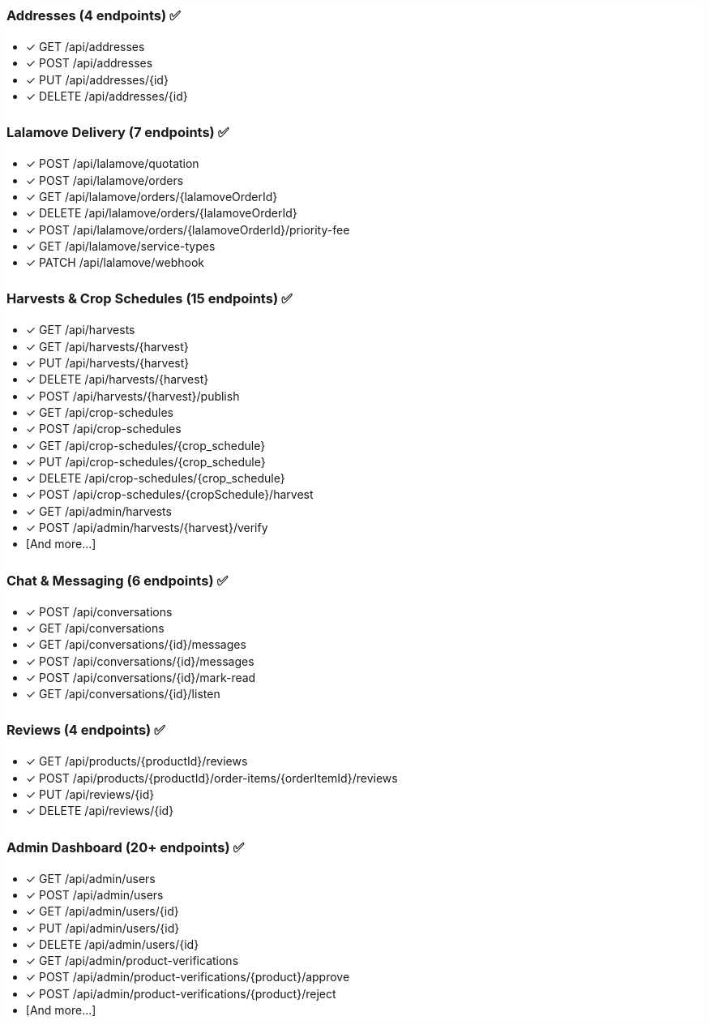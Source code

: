 ### Addresses (4 endpoints) ✅
- ✓ GET /api/addresses
- ✓ POST /api/addresses
- ✓ PUT /api/addresses/{id}
- ✓ DELETE /api/addresses/{id}

### Lalamove Delivery (7 endpoints) ✅
- ✓ POST /api/lalamove/quotation
- ✓ POST /api/lalamove/orders
- ✓ GET /api/lalamove/orders/{lalamoveOrderId}
- ✓ DELETE /api/lalamove/orders/{lalamoveOrderId}
- ✓ POST /api/lalamove/orders/{lalamoveOrderId}/priority-fee
- ✓ GET /api/lalamove/service-types
- ✓ PATCH /api/lalamove/webhook

### Harvests & Crop Schedules (15 endpoints) ✅
- ✓ GET /api/harvests
- ✓ GET /api/harvests/{harvest}
- ✓ PUT /api/harvests/{harvest}
- ✓ DELETE /api/harvests/{harvest}
- ✓ POST /api/harvests/{harvest}/publish
- ✓ GET /api/crop-schedules
- ✓ POST /api/crop-schedules
- ✓ GET /api/crop-schedules/{crop_schedule}
- ✓ PUT /api/crop-schedules/{crop_schedule}
- ✓ DELETE /api/crop-schedules/{crop_schedule}
- ✓ POST /api/crop-schedules/{cropSchedule}/harvest
- ✓ GET /api/admin/harvests
- ✓ POST /api/admin/harvests/{harvest}/verify
- [And more...]

### Chat & Messaging (6 endpoints) ✅
- ✓ POST /api/conversations
- ✓ GET /api/conversations
- ✓ GET /api/conversations/{id}/messages
- ✓ POST /api/conversations/{id}/messages
- ✓ POST /api/conversations/{id}/mark-read
- ✓ GET /api/conversations/{id}/listen

### Reviews (4 endpoints) ✅
- ✓ GET /api/products/{productId}/reviews
- ✓ POST /api/products/{productId}/order-items/{orderItemId}/reviews
- ✓ PUT /api/reviews/{id}
- ✓ DELETE /api/reviews/{id}

### Admin Dashboard (20+ endpoints) ✅
- ✓ GET /api/admin/users
- ✓ POST /api/admin/users
- ✓ GET /api/admin/users/{id}
- ✓ PUT /api/admin/users/{id}
- ✓ DELETE /api/admin/users/{id}
- ✓ GET /api/admin/product-verifications
- ✓ POST /api/admin/product-verifications/{product}/approve
- ✓ POST /api/admin/product-verifications/{product}/reject
- [And more...]
